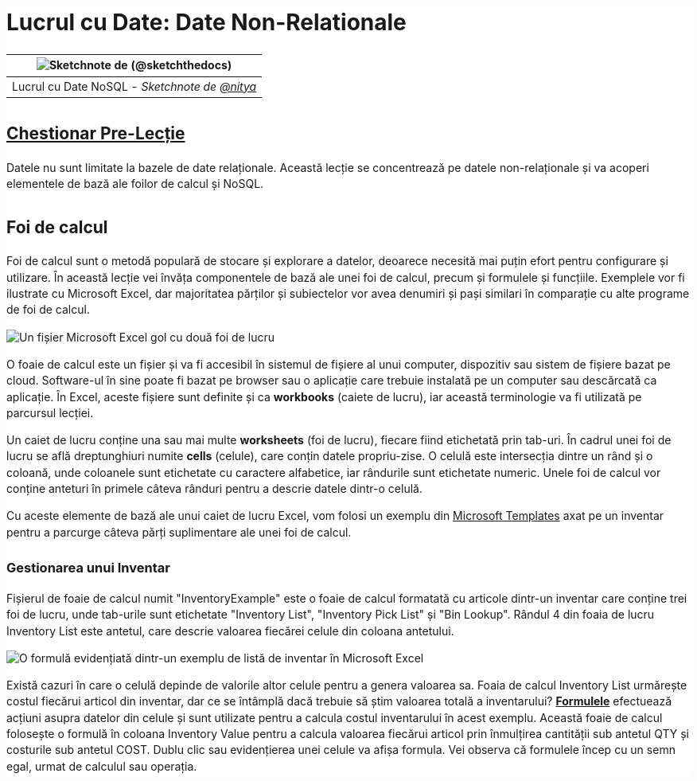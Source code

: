 
# Lucrul cu Date: Date Non-Relationale

|![ Sketchnote de [(@sketchthedocs)](https://sketchthedocs.dev) ](../../sketchnotes/06-NoSQL.png)|
|:---:|
|Lucrul cu Date NoSQL - _Sketchnote de [@nitya](https://twitter.com/nitya)_ |

## [Chestionar Pre-Lecție](https://purple-hill-04aebfb03.1.azurestaticapps.net/quiz/10)

Datele nu sunt limitate la bazele de date relaționale. Această lecție se concentrează pe datele non-relaționale și va acoperi elementele de bază ale foilor de calcul și NoSQL.

## Foi de calcul

Foi de calcul sunt o metodă populară de stocare și explorare a datelor, deoarece necesită mai puțin efort pentru configurare și utilizare. În această lecție vei învăța componentele de bază ale unei foi de calcul, precum și formulele și funcțiile. Exemplele vor fi ilustrate cu Microsoft Excel, dar majoritatea părților și subiectelor vor avea denumiri și pași similari în comparație cu alte programe de foi de calcul.

![Un fișier Microsoft Excel gol cu două foi de lucru](../../../../2-Working-With-Data/06-non-relational/images/parts-of-spreadsheet.png)

O foaie de calcul este un fișier și va fi accesibil în sistemul de fișiere al unui computer, dispozitiv sau sistem de fișiere bazat pe cloud. Software-ul în sine poate fi bazat pe browser sau o aplicație care trebuie instalată pe un computer sau descărcată ca aplicație. În Excel, aceste fișiere sunt definite și ca **workbooks** (caiete de lucru), iar această terminologie va fi utilizată pe parcursul lecției.

Un caiet de lucru conține una sau mai multe **worksheets** (foi de lucru), fiecare fiind etichetată prin tab-uri. În cadrul unei foi de lucru se află dreptunghiuri numite **cells** (celule), care conțin datele propriu-zise. O celulă este intersecția dintre un rând și o coloană, unde coloanele sunt etichetate cu caractere alfabetice, iar rândurile sunt etichetate numeric. Unele foi de calcul vor conține anteturi în primele câteva rânduri pentru a descrie datele dintr-o celulă.

Cu aceste elemente de bază ale unui caiet de lucru Excel, vom folosi un exemplu din [Microsoft Templates](https://templates.office.com/) axat pe un inventar pentru a parcurge câteva părți suplimentare ale unei foi de calcul.

### Gestionarea unui Inventar

Fișierul de foaie de calcul numit "InventoryExample" este o foaie de calcul formatată cu articole dintr-un inventar care conține trei foi de lucru, unde tab-urile sunt etichetate "Inventory List", "Inventory Pick List" și "Bin Lookup". Rândul 4 din foaia de lucru Inventory List este antetul, care descrie valoarea fiecărei celule din coloana antetului.

![O formulă evidențiată dintr-un exemplu de listă de inventar în Microsoft Excel](../../../../2-Working-With-Data/06-non-relational/images/formula-excel.png)

Există cazuri în care o celulă depinde de valorile altor celule pentru a genera valoarea sa. Foaia de calcul Inventory List urmărește costul fiecărui articol din inventar, dar ce se întâmplă dacă trebuie să știm valoarea totală a inventarului? [**Formulele**](https://support.microsoft.com/en-us/office/overview-of-formulas-34519a4e-1e8d-4f4b-84d4-d642c4f63263) efectuează acțiuni asupra datelor din celule și sunt utilizate pentru a calcula costul inventarului în acest exemplu. Această foaie de calcul folosește o formulă în coloana Inventory Value pentru a calcula valoarea fiecărui articol prin înmulțirea cantității sub antetul QTY și costurile sub antetul COST. Dublu clic sau evidențierea unei celule va afișa formula. Vei observa că formulele încep cu un semn egal, urmat de calculul sau operația.
